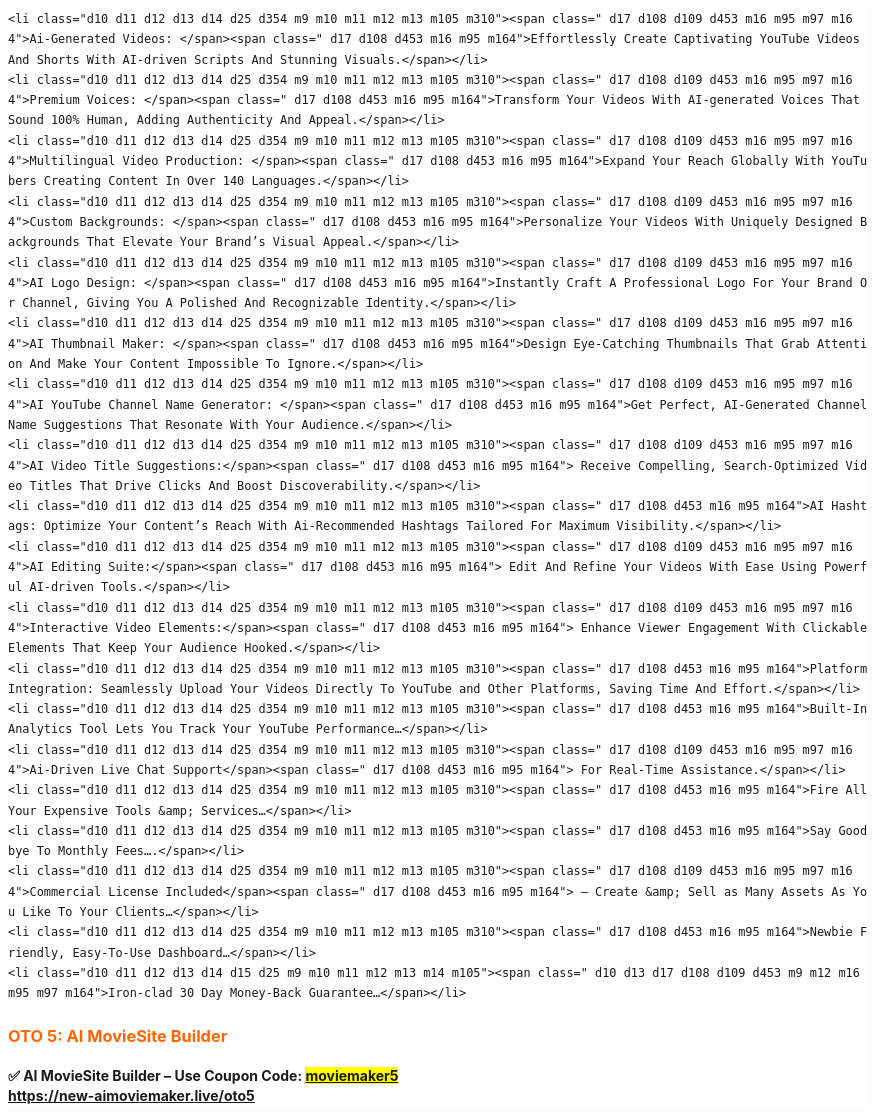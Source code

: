 	<li class="d10 d11 d12 d13 d14 d25 d354 m9 m10 m11 m12 m13 m105 m310"><span class=" d17 d108 d109 d453 m16 m95 m97 m164">Ai-Generated Videos: </span><span class=" d17 d108 d453 m16 m95 m164">Effortlessly Create Captivating YouTube Videos And Shorts With AI-driven Scripts And Stunning Visuals.</span></li>
	<li class="d10 d11 d12 d13 d14 d25 d354 m9 m10 m11 m12 m13 m105 m310"><span class=" d17 d108 d109 d453 m16 m95 m97 m164">Premium Voices: </span><span class=" d17 d108 d453 m16 m95 m164">Transform Your Videos With AI-generated Voices That Sound 100% Human, Adding Authenticity And Appeal.</span></li>
	<li class="d10 d11 d12 d13 d14 d25 d354 m9 m10 m11 m12 m13 m105 m310"><span class=" d17 d108 d109 d453 m16 m95 m97 m164">Multilingual Video Production: </span><span class=" d17 d108 d453 m16 m95 m164">Expand Your Reach Globally With YouTubers Creating Content In Over 140 Languages.</span></li>
	<li class="d10 d11 d12 d13 d14 d25 d354 m9 m10 m11 m12 m13 m105 m310"><span class=" d17 d108 d109 d453 m16 m95 m97 m164">Custom Backgrounds: </span><span class=" d17 d108 d453 m16 m95 m164">Personalize Your Videos With Uniquely Designed Backgrounds That Elevate Your Brand’s Visual Appeal.</span></li>
	<li class="d10 d11 d12 d13 d14 d25 d354 m9 m10 m11 m12 m13 m105 m310"><span class=" d17 d108 d109 d453 m16 m95 m97 m164">AI Logo Design: </span><span class=" d17 d108 d453 m16 m95 m164">Instantly Craft A Professional Logo For Your Brand Or Channel, Giving You A Polished And Recognizable Identity.</span></li>
	<li class="d10 d11 d12 d13 d14 d25 d354 m9 m10 m11 m12 m13 m105 m310"><span class=" d17 d108 d109 d453 m16 m95 m97 m164">AI Thumbnail Maker: </span><span class=" d17 d108 d453 m16 m95 m164">Design Eye-Catching Thumbnails That Grab Attention And Make Your Content Impossible To Ignore.</span></li>
	<li class="d10 d11 d12 d13 d14 d25 d354 m9 m10 m11 m12 m13 m105 m310"><span class=" d17 d108 d109 d453 m16 m95 m97 m164">AI YouTube Channel Name Generator: </span><span class=" d17 d108 d453 m16 m95 m164">Get Perfect, AI-Generated Channel Name Suggestions That Resonate With Your Audience.</span></li>
	<li class="d10 d11 d12 d13 d14 d25 d354 m9 m10 m11 m12 m13 m105 m310"><span class=" d17 d108 d109 d453 m16 m95 m97 m164">AI Video Title Suggestions:</span><span class=" d17 d108 d453 m16 m95 m164"> Receive Compelling, Search-Optimized Video Titles That Drive Clicks And Boost Discoverability.</span></li>
	<li class="d10 d11 d12 d13 d14 d25 d354 m9 m10 m11 m12 m13 m105 m310"><span class=" d17 d108 d453 m16 m95 m164">AI Hashtags: Optimize Your Content’s Reach With Ai-Recommended Hashtags Tailored For Maximum Visibility.</span></li>
	<li class="d10 d11 d12 d13 d14 d25 d354 m9 m10 m11 m12 m13 m105 m310"><span class=" d17 d108 d109 d453 m16 m95 m97 m164">AI Editing Suite:</span><span class=" d17 d108 d453 m16 m95 m164"> Edit And Refine Your Videos With Ease Using Powerful AI-driven Tools.</span></li>
	<li class="d10 d11 d12 d13 d14 d25 d354 m9 m10 m11 m12 m13 m105 m310"><span class=" d17 d108 d109 d453 m16 m95 m97 m164">Interactive Video Elements:</span><span class=" d17 d108 d453 m16 m95 m164"> Enhance Viewer Engagement With Clickable Elements That Keep Your Audience Hooked.</span></li>
	<li class="d10 d11 d12 d13 d14 d25 d354 m9 m10 m11 m12 m13 m105 m310"><span class=" d17 d108 d453 m16 m95 m164">Platform Integration: Seamlessly Upload Your Videos Directly To YouTube and Other Platforms, Saving Time And Effort.</span></li>
	<li class="d10 d11 d12 d13 d14 d25 d354 m9 m10 m11 m12 m13 m105 m310"><span class=" d17 d108 d453 m16 m95 m164">Built-In Analytics Tool Lets You Track Your YouTube Performance…</span></li>
	<li class="d10 d11 d12 d13 d14 d25 d354 m9 m10 m11 m12 m13 m105 m310"><span class=" d17 d108 d109 d453 m16 m95 m97 m164">Ai-Driven Live Chat Support</span><span class=" d17 d108 d453 m16 m95 m164"> For Real-Time Assistance.</span></li>
	<li class="d10 d11 d12 d13 d14 d25 d354 m9 m10 m11 m12 m13 m105 m310"><span class=" d17 d108 d453 m16 m95 m164">Fire All Your Expensive Tools &amp; Services…</span></li>
	<li class="d10 d11 d12 d13 d14 d25 d354 m9 m10 m11 m12 m13 m105 m310"><span class=" d17 d108 d453 m16 m95 m164">Say Goodbye To Monthly Fees….</span></li>
	<li class="d10 d11 d12 d13 d14 d25 d354 m9 m10 m11 m12 m13 m105 m310"><span class=" d17 d108 d109 d453 m16 m95 m97 m164">Commercial License Included</span><span class=" d17 d108 d453 m16 m95 m164"> – Create &amp; Sell as Many Assets As You Like To Your Clients…</span></li>
	<li class="d10 d11 d12 d13 d14 d25 d354 m9 m10 m11 m12 m13 m105 m310"><span class=" d17 d108 d453 m16 m95 m164">Newbie Friendly, Easy-To-Use Dashboard…</span></li>
	<li class="d10 d11 d12 d13 d14 d15 d25 m9 m10 m11 m12 m13 m14 m105"><span class=" d10 d13 d17 d108 d109 d453 m9 m12 m16 m95 m97 m164">Iron-clad 30 Day Money-Back Guarantee…</span></li>
</ul>
<h3><span style="color: #ff6600;"><strong>OTO 5: AI MovieSite Builder</strong></span></h3>
<p><strong>✅ AI MovieSite Builder – Use Coupon Code: <a href="https://7review-oto.us/AI-MovieMaker-2.0-Coupon" target="_blank" rel="nofollow noopener noreferrer"><span style="background-color: #ffff00;">moviemaker5</span></a></strong><br />
<a href="https://7review-oto.us/AI-MovieMaker-2.0-Coupon" target="_blank" rel="nofollow noopener noreferrer"><strong>https://new-aimoviemaker.live/oto5</strong></a></p>